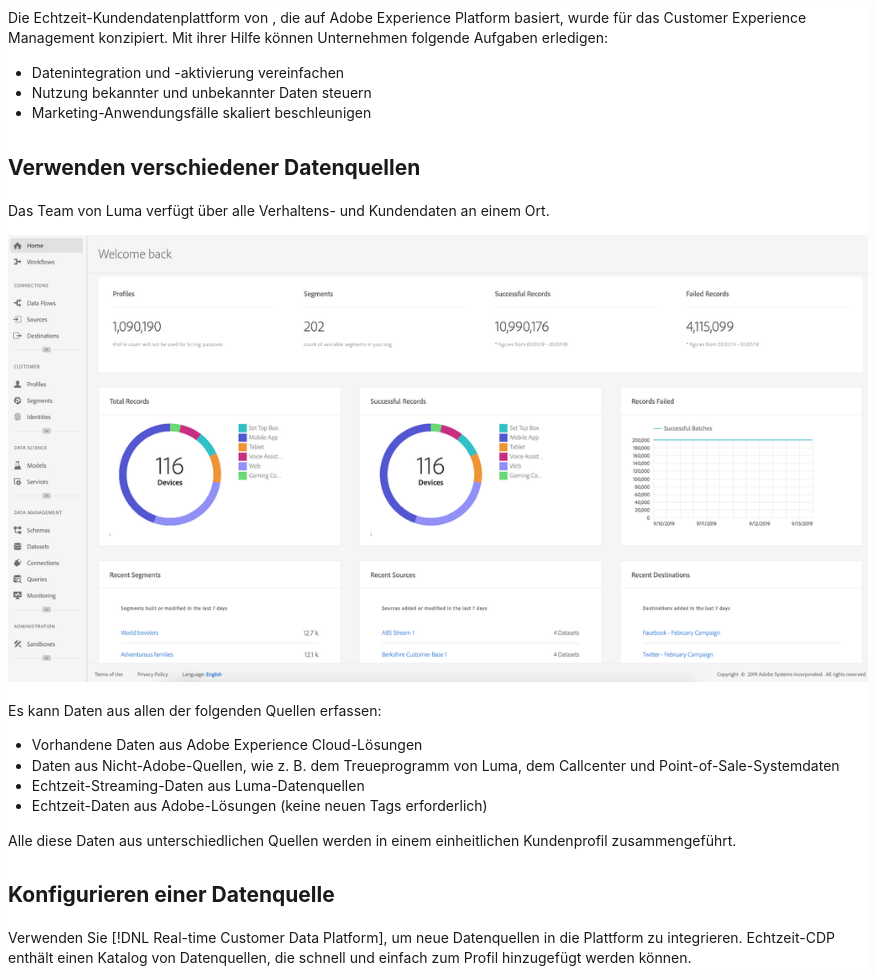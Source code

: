 Die Echtzeit-Kundendatenplattform von , die auf Adobe Experience Platform basiert, wurde für das Customer Experience Management konzipiert. Mit ihrer Hilfe können Unternehmen folgende Aufgaben erledigen:

* Datenintegration und -aktivierung vereinfachen
* Nutzung bekannter und unbekannter Daten steuern
* Marketing-Anwendungsfälle skaliert beschleunigen

## Verwenden verschiedener Datenquellen

Das Team von Luma verfügt über alle Verhaltens- und Kundendaten an einem Ort.

![Bild](assets/luma-dash.png)

Es kann Daten aus allen der folgenden Quellen erfassen:

* Vorhandene Daten aus Adobe Experience Cloud-Lösungen
* Daten aus Nicht-Adobe-Quellen, wie z. B. dem Treueprogramm von Luma, dem Callcenter und Point-of-Sale-Systemdaten
* Echtzeit-Streaming-Daten aus Luma-Datenquellen
* Echtzeit-Daten aus Adobe-Lösungen (keine neuen Tags erforderlich)

Alle diese Daten aus unterschiedlichen Quellen werden in einem einheitlichen Kundenprofil zusammengeführt.

## Konfigurieren einer Datenquelle

Verwenden Sie [!DNL Real-time Customer Data Platform], um neue Datenquellen in die Plattform zu integrieren. Echtzeit-CDP enthält einen Katalog von Datenquellen, die schnell und einfach zum Profil hinzugefügt werden können.
